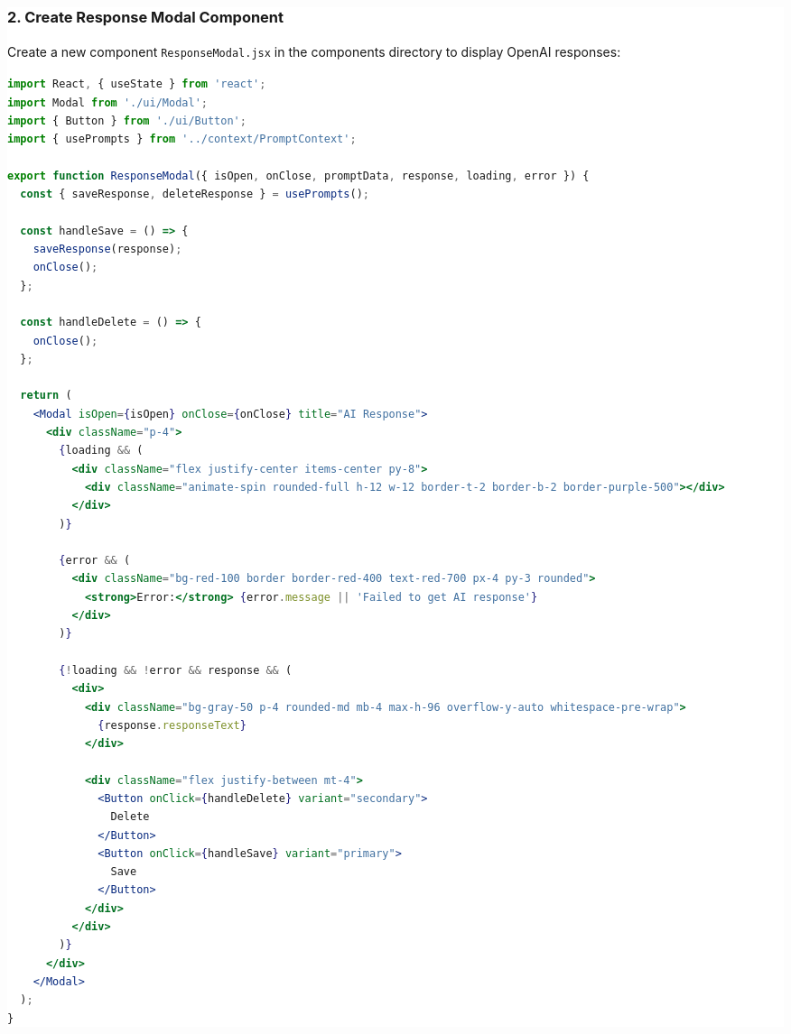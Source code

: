 ### 2. Create Response Modal Component
Create a new component `ResponseModal.jsx` in the components directory to display OpenAI responses:

```jsx
import React, { useState } from 'react';
import Modal from './ui/Modal';
import { Button } from './ui/Button';
import { usePrompts } from '../context/PromptContext';

export function ResponseModal({ isOpen, onClose, promptData, response, loading, error }) {
  const { saveResponse, deleteResponse } = usePrompts();
  
  const handleSave = () => {
    saveResponse(response);
    onClose();
  };
  
  const handleDelete = () => {
    onClose();
  };

  return (
    <Modal isOpen={isOpen} onClose={onClose} title="AI Response">
      <div className="p-4">
        {loading && (
          <div className="flex justify-center items-center py-8">
            <div className="animate-spin rounded-full h-12 w-12 border-t-2 border-b-2 border-purple-500"></div>
          </div>
        )}
        
        {error && (
          <div className="bg-red-100 border border-red-400 text-red-700 px-4 py-3 rounded">
            <strong>Error:</strong> {error.message || 'Failed to get AI response'}
          </div>
        )}
        
        {!loading && !error && response && (
          <div>
            <div className="bg-gray-50 p-4 rounded-md mb-4 max-h-96 overflow-y-auto whitespace-pre-wrap">
              {response.responseText}
            </div>
            
            <div className="flex justify-between mt-4">
              <Button onClick={handleDelete} variant="secondary">
                Delete
              </Button>
              <Button onClick={handleSave} variant="primary">
                Save
              </Button>
            </div>
          </div>
        )}
      </div>
    </Modal>
  );
}
```
